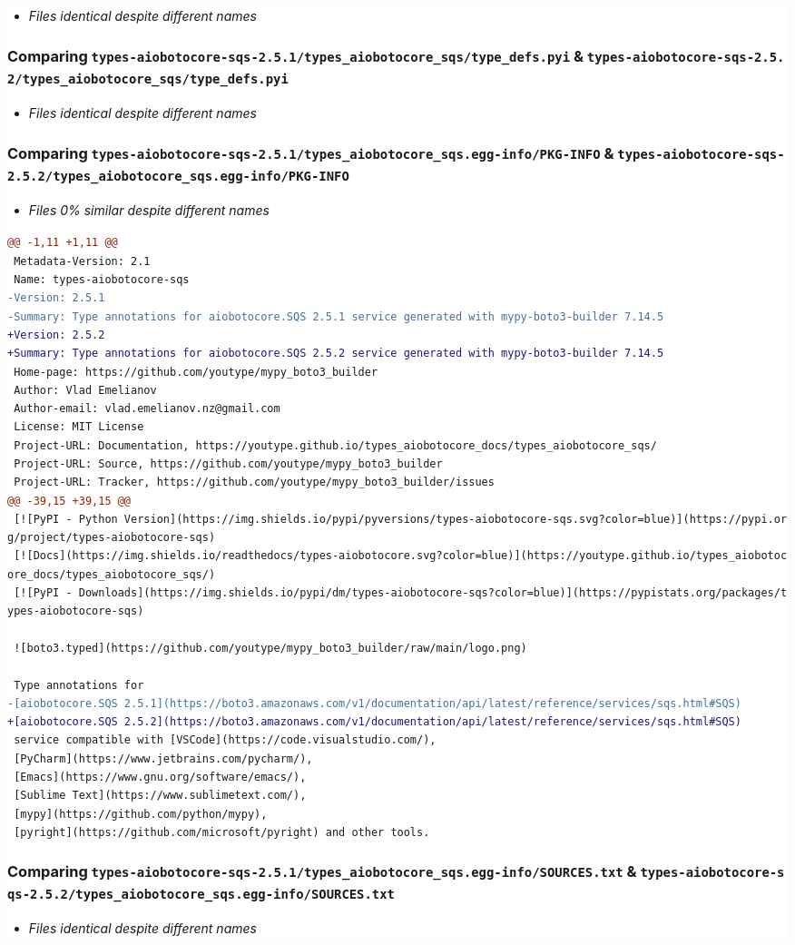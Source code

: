  * *Files identical despite different names*

### Comparing `types-aiobotocore-sqs-2.5.1/types_aiobotocore_sqs/type_defs.pyi` & `types-aiobotocore-sqs-2.5.2/types_aiobotocore_sqs/type_defs.pyi`

 * *Files identical despite different names*

### Comparing `types-aiobotocore-sqs-2.5.1/types_aiobotocore_sqs.egg-info/PKG-INFO` & `types-aiobotocore-sqs-2.5.2/types_aiobotocore_sqs.egg-info/PKG-INFO`

 * *Files 0% similar despite different names*

```diff
@@ -1,11 +1,11 @@
 Metadata-Version: 2.1
 Name: types-aiobotocore-sqs
-Version: 2.5.1
-Summary: Type annotations for aiobotocore.SQS 2.5.1 service generated with mypy-boto3-builder 7.14.5
+Version: 2.5.2
+Summary: Type annotations for aiobotocore.SQS 2.5.2 service generated with mypy-boto3-builder 7.14.5
 Home-page: https://github.com/youtype/mypy_boto3_builder
 Author: Vlad Emelianov
 Author-email: vlad.emelianov.nz@gmail.com
 License: MIT License
 Project-URL: Documentation, https://youtype.github.io/types_aiobotocore_docs/types_aiobotocore_sqs/
 Project-URL: Source, https://github.com/youtype/mypy_boto3_builder
 Project-URL: Tracker, https://github.com/youtype/mypy_boto3_builder/issues
@@ -39,15 +39,15 @@
 [![PyPI - Python Version](https://img.shields.io/pypi/pyversions/types-aiobotocore-sqs.svg?color=blue)](https://pypi.org/project/types-aiobotocore-sqs)
 [![Docs](https://img.shields.io/readthedocs/types-aiobotocore.svg?color=blue)](https://youtype.github.io/types_aiobotocore_docs/types_aiobotocore_sqs/)
 [![PyPI - Downloads](https://img.shields.io/pypi/dm/types-aiobotocore-sqs?color=blue)](https://pypistats.org/packages/types-aiobotocore-sqs)
 
 ![boto3.typed](https://github.com/youtype/mypy_boto3_builder/raw/main/logo.png)
 
 Type annotations for
-[aiobotocore.SQS 2.5.1](https://boto3.amazonaws.com/v1/documentation/api/latest/reference/services/sqs.html#SQS)
+[aiobotocore.SQS 2.5.2](https://boto3.amazonaws.com/v1/documentation/api/latest/reference/services/sqs.html#SQS)
 service compatible with [VSCode](https://code.visualstudio.com/),
 [PyCharm](https://www.jetbrains.com/pycharm/),
 [Emacs](https://www.gnu.org/software/emacs/),
 [Sublime Text](https://www.sublimetext.com/),
 [mypy](https://github.com/python/mypy),
 [pyright](https://github.com/microsoft/pyright) and other tools.
```

### Comparing `types-aiobotocore-sqs-2.5.1/types_aiobotocore_sqs.egg-info/SOURCES.txt` & `types-aiobotocore-sqs-2.5.2/types_aiobotocore_sqs.egg-info/SOURCES.txt`

 * *Files identical despite different names*

